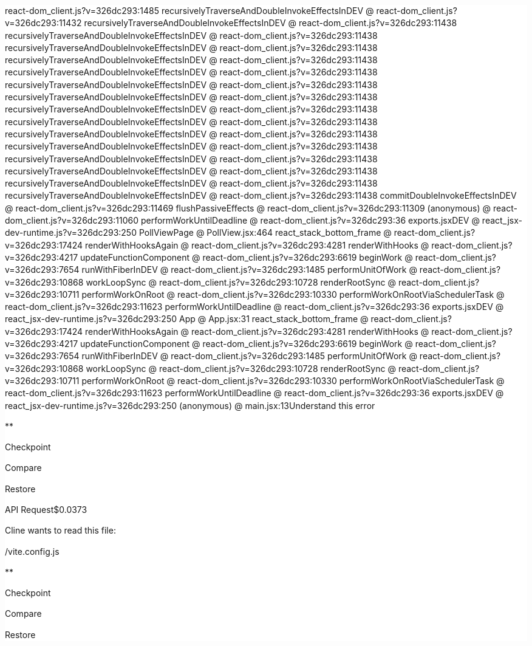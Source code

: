 react-dom_client.js?v=326dc293:1485 recursivelyTraverseAndDoubleInvokeEffectsInDEV @ react-dom_client.js?v=326dc293:11432 recursivelyTraverseAndDoubleInvokeEffectsInDEV @ react-dom_client.js?v=326dc293:11438 recursivelyTraverseAndDoubleInvokeEffectsInDEV @ react-dom_client.js?v=326dc293:11438 recursivelyTraverseAndDoubleInvokeEffectsInDEV @ react-dom_client.js?v=326dc293:11438 recursivelyTraverseAndDoubleInvokeEffectsInDEV @ react-dom_client.js?v=326dc293:11438 recursivelyTraverseAndDoubleInvokeEffectsInDEV @ react-dom_client.js?v=326dc293:11438 recursivelyTraverseAndDoubleInvokeEffectsInDEV @ react-dom_client.js?v=326dc293:11438 recursivelyTraverseAndDoubleInvokeEffectsInDEV @ react-dom_client.js?v=326dc293:11438 recursivelyTraverseAndDoubleInvokeEffectsInDEV @ react-dom_client.js?v=326dc293:11438 recursivelyTraverseAndDoubleInvokeEffectsInDEV @ react-dom_client.js?v=326dc293:11438 recursivelyTraverseAndDoubleInvokeEffectsInDEV @ react-dom_client.js?v=326dc293:11438 recursivelyTraverseAndDoubleInvokeEffectsInDEV @ react-dom_client.js?v=326dc293:11438 recursivelyTraverseAndDoubleInvokeEffectsInDEV @ react-dom_client.js?v=326dc293:11438 recursivelyTraverseAndDoubleInvokeEffectsInDEV @ react-dom_client.js?v=326dc293:11438 recursivelyTraverseAndDoubleInvokeEffectsInDEV @ react-dom_client.js?v=326dc293:11438 recursivelyTraverseAndDoubleInvokeEffectsInDEV @ react-dom_client.js?v=326dc293:11438 commitDoubleInvokeEffectsInDEV @ react-dom_client.js?v=326dc293:11469 flushPassiveEffects @ react-dom_client.js?v=326dc293:11309 (anonymous) @ react-dom_client.js?v=326dc293:11060 performWorkUntilDeadline @ react-dom_client.js?v=326dc293:36 <PollH3Heatmap> exports.jsxDEV @ react_jsx-dev-runtime.js?v=326dc293:250 PollViewPage @ PollView.jsx:464 react_stack_bottom_frame @ react-dom_client.js?v=326dc293:17424 renderWithHooksAgain @ react-dom_client.js?v=326dc293:4281 renderWithHooks @ react-dom_client.js?v=326dc293:4217 updateFunctionComponent @ react-dom_client.js?v=326dc293:6619 beginWork @ react-dom_client.js?v=326dc293:7654 runWithFiberInDEV @ react-dom_client.js?v=326dc293:1485 performUnitOfWork @ react-dom_client.js?v=326dc293:10868 workLoopSync @ react-dom_client.js?v=326dc293:10728 renderRootSync @ react-dom_client.js?v=326dc293:10711 performWorkOnRoot @ react-dom_client.js?v=326dc293:10330 performWorkOnRootViaSchedulerTask @ react-dom_client.js?v=326dc293:11623 performWorkUntilDeadline @ react-dom_client.js?v=326dc293:36 <PollViewPage> exports.jsxDEV @ react_jsx-dev-runtime.js?v=326dc293:250 App @ App.jsx:31 react_stack_bottom_frame @ react-dom_client.js?v=326dc293:17424 renderWithHooksAgain @ react-dom_client.js?v=326dc293:4281 renderWithHooks @ react-dom_client.js?v=326dc293:4217 updateFunctionComponent @ react-dom_client.js?v=326dc293:6619 beginWork @ react-dom_client.js?v=326dc293:7654 runWithFiberInDEV @ react-dom_client.js?v=326dc293:1485 performUnitOfWork @ react-dom_client.js?v=326dc293:10868 workLoopSync @ react-dom_client.js?v=326dc293:10728 renderRootSync @ react-dom_client.js?v=326dc293:10711 performWorkOnRoot @ react-dom_client.js?v=326dc293:10330 performWorkOnRootViaSchedulerTask @ react-dom_client.js?v=326dc293:11623 performWorkUntilDeadline @ react-dom_client.js?v=326dc293:36 <App> exports.jsxDEV @ react_jsx-dev-runtime.js?v=326dc293:250 (anonymous) @ main.jsx:13Understand this error

**

Checkpoint

Compare

Restore

API Request$0.0373

Cline wants to read this file:

/vite.config.js‎

**

Checkpoint

Compare

Restore
